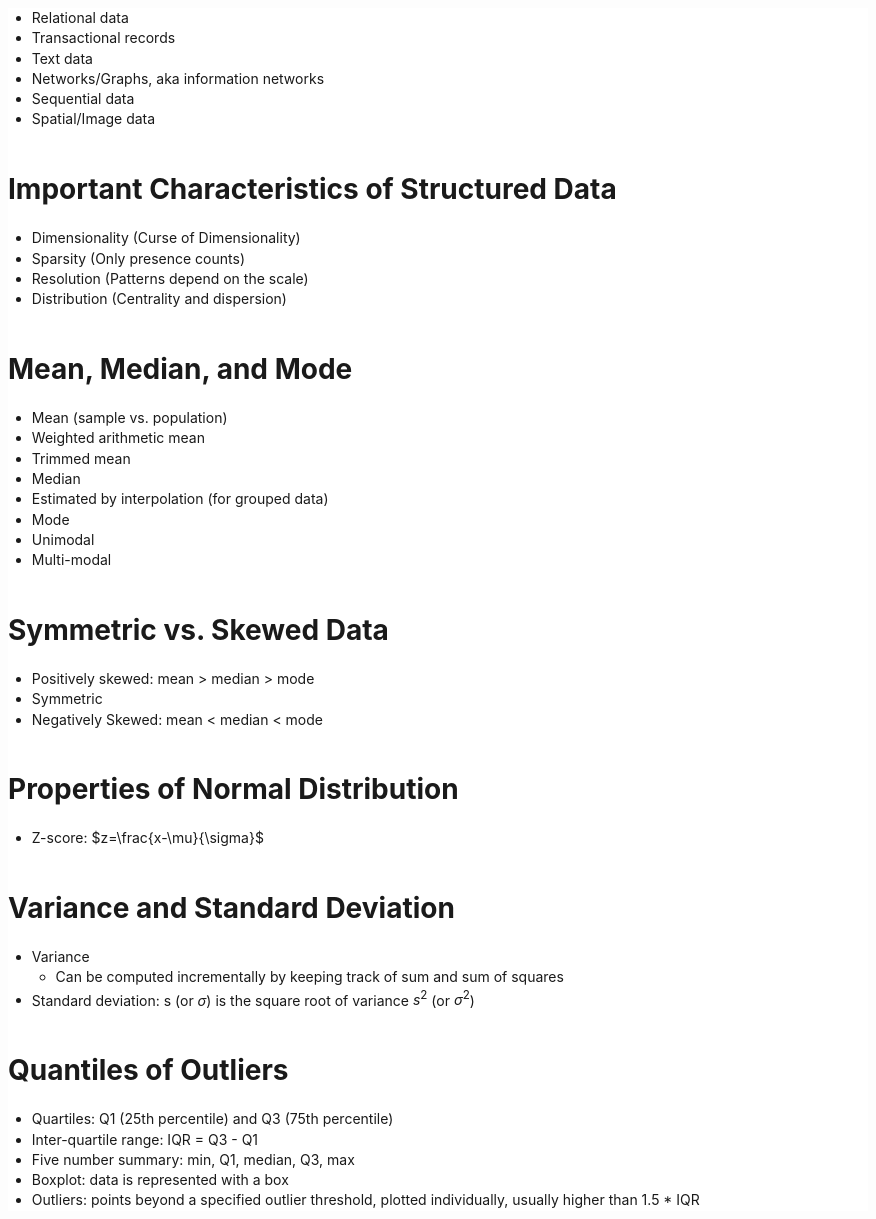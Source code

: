 - Relational data
- Transactional records
- Text data
- Networks/Graphs, aka information networks
- Sequential data
- Spatial/Image data

# Important Characteristics of Structured Data

- Dimensionality (Curse of Dimensionality)
- Sparsity (Only presence counts)
- Resolution (Patterns depend on the scale)
- Distribution (Centrality and dispersion)

# Mean, Median, and Mode

- Mean (sample vs. population)
- Weighted arithmetic mean
- Trimmed mean
- Median
- Estimated by interpolation (for grouped data)
- Mode
- Unimodal
- Multi-modal

# Symmetric vs. Skewed Data

- Positively skewed: mean > median > mode
- Symmetric
- Negatively Skewed: mean < median < mode

# Properties of Normal Distribution

- Z-score: $z=\frac{x-\mu}{\sigma}$

# Variance and Standard Deviation

- Variance
    - Can be computed incrementally by keeping track of sum and sum of squares
- Standard deviation: s (or $\sigma$) is the square root of variance $s^2$ (or $\sigma^2$)

# Quantiles of Outliers

- Quartiles: Q1 (25th percentile) and Q3 (75th percentile)
- Inter-quartile range: IQR = Q3 - Q1
- Five number summary: min, Q1, median, Q3, max
- Boxplot: data is represented with a box
- Outliers: points beyond a specified outlier threshold, plotted individually, usually higher than 1.5 \* IQR

